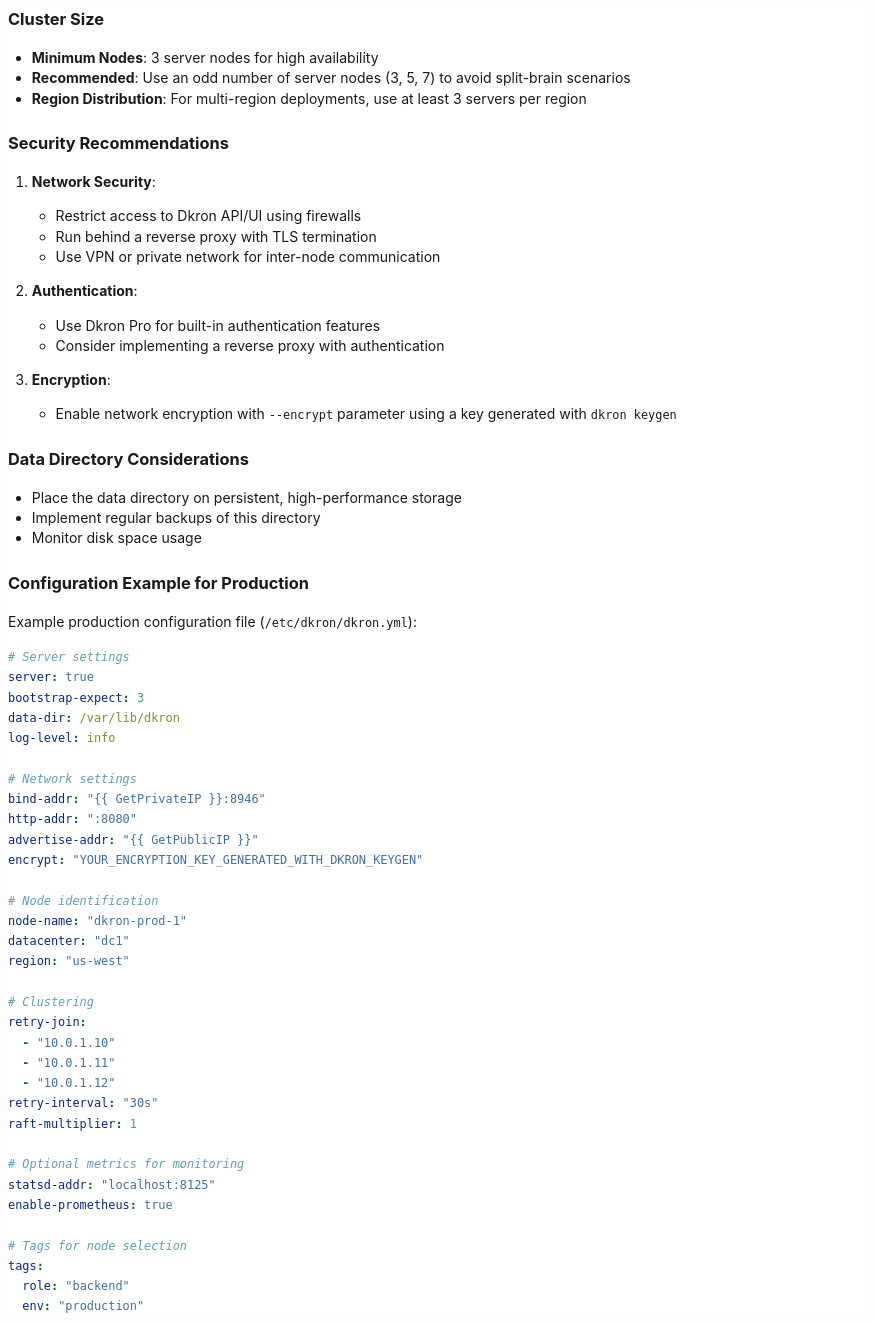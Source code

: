 ### Cluster Size

- **Minimum Nodes**: 3 server nodes for high availability
- **Recommended**: Use an odd number of server nodes (3, 5, 7) to avoid split-brain scenarios
- **Region Distribution**: For multi-region deployments, use at least 3 servers per region

### Security Recommendations

1. **Network Security**:
   - Restrict access to Dkron API/UI using firewalls
   - Run behind a reverse proxy with TLS termination
   - Use VPN or private network for inter-node communication

2. **Authentication**:
   - Use Dkron Pro for built-in authentication features
   - Consider implementing a reverse proxy with authentication

3. **Encryption**:
   - Enable network encryption with `--encrypt` parameter using a key generated with `dkron keygen`

### Data Directory Considerations

- Place the data directory on persistent, high-performance storage
- Implement regular backups of this directory
- Monitor disk space usage

### Configuration Example for Production

Example production configuration file (`/etc/dkron/dkron.yml`):

```yaml
# Server settings
server: true
bootstrap-expect: 3
data-dir: /var/lib/dkron
log-level: info

# Network settings
bind-addr: "{{ GetPrivateIP }}:8946"
http-addr: ":8080"
advertise-addr: "{{ GetPublicIP }}"
encrypt: "YOUR_ENCRYPTION_KEY_GENERATED_WITH_DKRON_KEYGEN"

# Node identification
node-name: "dkron-prod-1"
datacenter: "dc1"
region: "us-west"

# Clustering
retry-join:
  - "10.0.1.10"
  - "10.0.1.11"
  - "10.0.1.12"
retry-interval: "30s"
raft-multiplier: 1

# Optional metrics for monitoring
statsd-addr: "localhost:8125"
enable-prometheus: true

# Tags for node selection
tags:
  role: "backend"
  env: "production"
```
